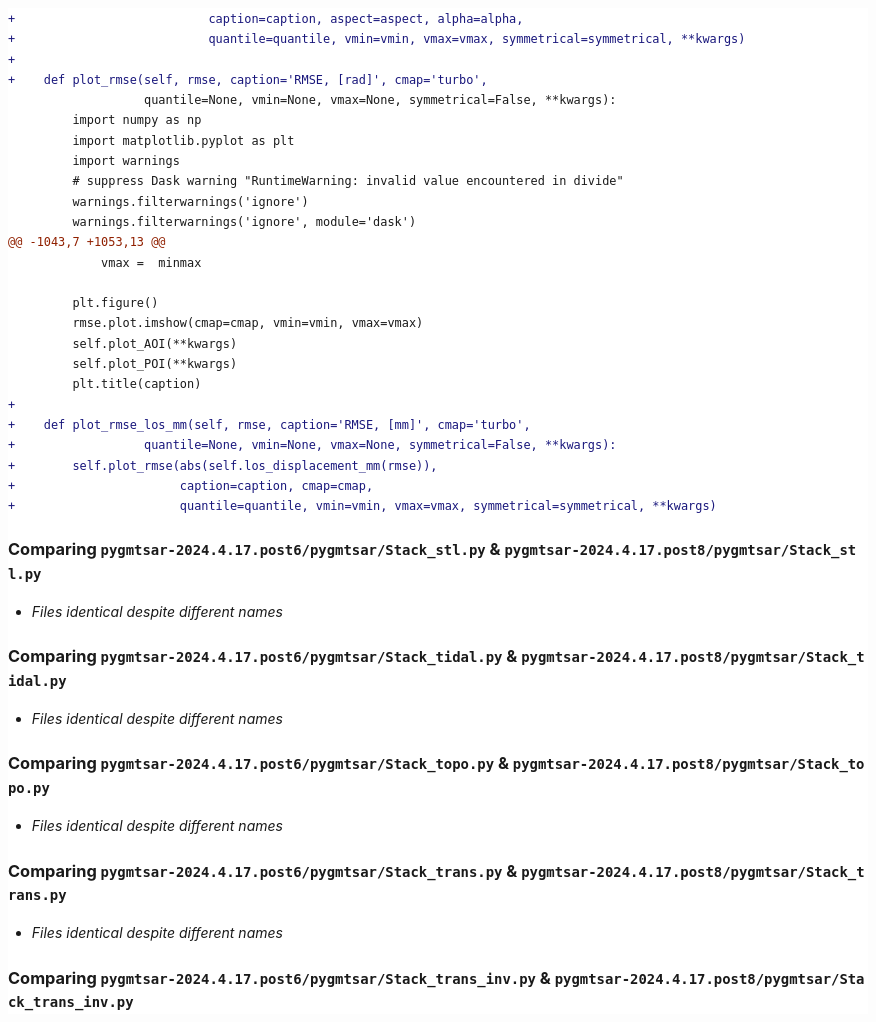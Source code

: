 ```diff
+                           caption=caption, aspect=aspect, alpha=alpha,
+                           quantile=quantile, vmin=vmin, vmax=vmax, symmetrical=symmetrical, **kwargs)
+                      
+    def plot_rmse(self, rmse, caption='RMSE, [rad]', cmap='turbo',
                   quantile=None, vmin=None, vmax=None, symmetrical=False, **kwargs):
         import numpy as np
         import matplotlib.pyplot as plt
         import warnings
         # suppress Dask warning "RuntimeWarning: invalid value encountered in divide"
         warnings.filterwarnings('ignore')
         warnings.filterwarnings('ignore', module='dask')
@@ -1043,7 +1053,13 @@
             vmax =  minmax
 
         plt.figure()
         rmse.plot.imshow(cmap=cmap, vmin=vmin, vmax=vmax)
         self.plot_AOI(**kwargs)
         self.plot_POI(**kwargs)
         plt.title(caption)
+
+    def plot_rmse_los_mm(self, rmse, caption='RMSE, [mm]', cmap='turbo',
+                  quantile=None, vmin=None, vmax=None, symmetrical=False, **kwargs):
+        self.plot_rmse(abs(self.los_displacement_mm(rmse)),
+                       caption=caption, cmap=cmap,
+                       quantile=quantile, vmin=vmin, vmax=vmax, symmetrical=symmetrical, **kwargs)
```

### Comparing `pygmtsar-2024.4.17.post6/pygmtsar/Stack_stl.py` & `pygmtsar-2024.4.17.post8/pygmtsar/Stack_stl.py`

 * *Files identical despite different names*

### Comparing `pygmtsar-2024.4.17.post6/pygmtsar/Stack_tidal.py` & `pygmtsar-2024.4.17.post8/pygmtsar/Stack_tidal.py`

 * *Files identical despite different names*

### Comparing `pygmtsar-2024.4.17.post6/pygmtsar/Stack_topo.py` & `pygmtsar-2024.4.17.post8/pygmtsar/Stack_topo.py`

 * *Files identical despite different names*

### Comparing `pygmtsar-2024.4.17.post6/pygmtsar/Stack_trans.py` & `pygmtsar-2024.4.17.post8/pygmtsar/Stack_trans.py`

 * *Files identical despite different names*

### Comparing `pygmtsar-2024.4.17.post6/pygmtsar/Stack_trans_inv.py` & `pygmtsar-2024.4.17.post8/pygmtsar/Stack_trans_inv.py`
